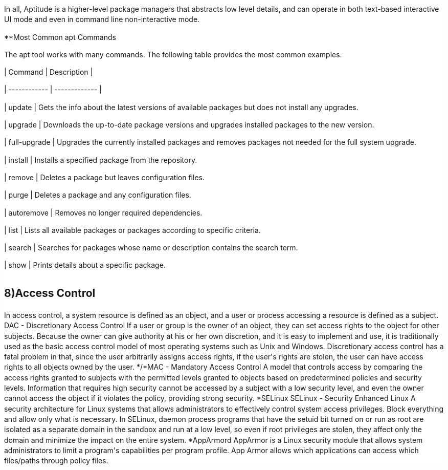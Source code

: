 In all, Aptitude is a higher-level package managers that abstracts low level details, and can operate in both text-based interactive UI mode and even in command line non-interactive mode.

**Most Common apt Commands

The apt tool works with many commands. The following table provides the most common examples.

| Command      | Description |
 
| ------------ | ------------- |           

| update       | Gets the info about the latest versions of available packages but does not install any upgrades.

| upgrade      | Downloads the up-to-date package versions and upgrades installed packages to the new version.
  
| full-upgrade | Upgrades the currently installed packages and removes packages not needed for the full system upgrade.
  
| install      | Installs a specified package from the repository.
  
| remove       | Deletes a package but leaves configuration files.
  
| purge        | Deletes a package and any configuration files.
  
| autoremove   | Removes no longer required dependencies.
  
| list         | Lists all available packages or packages according to specific criteria.
  
| search       | Searches for packages whose name or description contains the search term.
  
| show         | Prints details about a specific package.
  
## 8)Access Control

In access control, a system resource is defined as an object, and a user or process accessing a resource is defined as a subject.
DAC - Discretionary Access Control
If a user or group is the owner of an object, they can set access rights to the object for other subjects.
Because the owner can give authority at his or her own discretion, and it is easy to implement and use, it is traditionally used as the basic access control model of most operating systems such as Unix and Windows.
Discretionary access control has a fatal problem in that, since the user arbitrarily assigns access rights, if the user's rights are stolen, the user can have access rights to all objects owned by the user.
*/*MAC - Mandatory Access Control
A model that controls access by comparing the access rights granted to subjects with the permitted levels granted to objects based on predetermined policies and security levels.
Information that requires high security cannot be accessed by a subject with a low security level, and even the owner cannot access the object if it violates the policy, providing strong security.
*SELinux
SELinux - Security Enhanced Linux
A security architecture for Linux systems that allows administrators to effectively control system access privileges.
Block everything and allow only what is necessary.
In SELinux, daemon process programs that have the setuid bit turned on or run as root are isolated as a separate domain in the sandbox and run at a low level, so even if root privileges are stolen, they affect only the domain and minimize the impact on the entire system.
*AppArmord
AppArmor is a Linux security module that allows system administrators to limit a program's capabilities per program profile. App Armor allows which applications can access which files/paths through policy files.